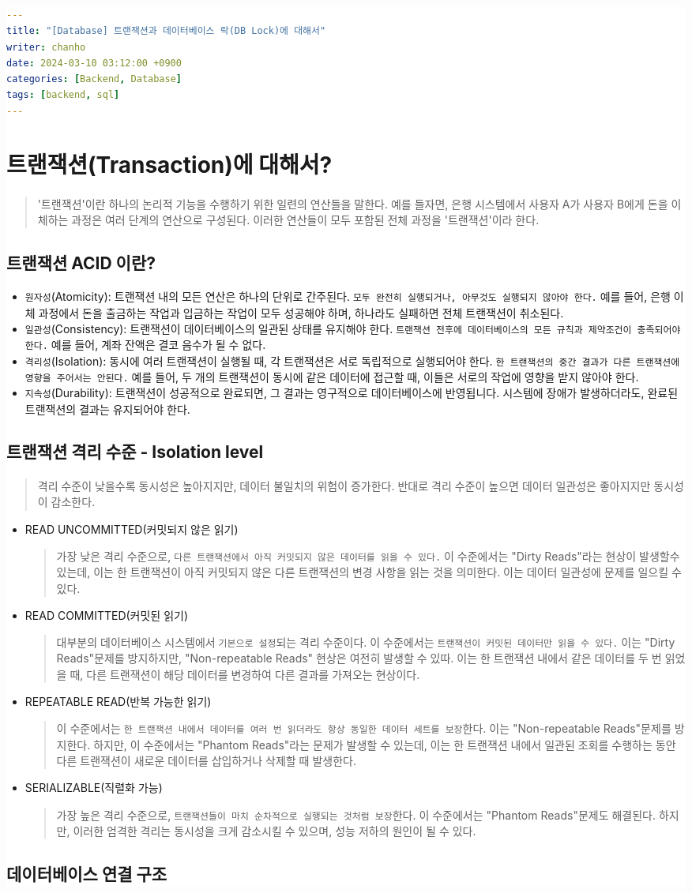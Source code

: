 ```yaml
---
title: "[Database] 트랜잭션과 데이터베이스 락(DB Lock)에 대해서"
writer: chanho
date: 2024-03-10 03:12:00 +0900
categories: [Backend, Database]
tags: [backend, sql]
---
```


# 트랜잭션(Transaction)에 대해서?

> '트랜잭션'이란 하나의 논리적 기능을 수행하기 위한 일련의 연산들을 말한다. 예를 들자면, 은행 시스템에서 사용자 A가 사용자 B에게 돈을 이체하는 과정은 여러 단계의 연산으로 구성된다. 이러한 연산들이 모두 포함된 전체 과정을 '트랜잭션'이라 한다.

## 트랜잭션 ACID 이란?

- `원자성`(Atomicity): 트랜잭션 내의 모든 연산은 하나의 단위로 간주된다. `모두 완전히 실행되거나, 아무것도 실행되지 않아야 한다.` 예를 들어, 은행 이체 과정에서 돈을 출금하는 작업과 입금하는 작업이 모두 성공해야 하며, 하나라도 실패하면 전체 트랜잭션이 취소된다.
- `일관성`(Consistency): 트랜잭션이 데이터베이스의 일관된 상태를 유지해야 한다. `트랜잭션 전후에 데이터베이스의 모든 규칙과 제약조건이 충족되어야 한다.` 예를 들어, 계좌 잔액은 결코 음수가 될 수 없다.
- `격리성`(Isolation): 동시에 여러 트랜잭션이 실행될 때, 각 트랜잭션은 서로 독립적으로 실행되어야 한다. `한 트랜잭션의 중간 결과가 다른 트랜잭션에 영향을 주어서는 안된다.` 예를 들어, 두 개의 트랜잭션이 동시에 같은 데이터에 접근할 때, 이들은 서로의 작업에 영향을 받지 않아야 한다.
- `지속성`(Durability): 트랜잭션이 성공적으로 완료되면, 그 결과는 영구적으로 데이터베이스에 반영됩니다. 시스템에 장애가 발생하더라도, 완료된 트랜잭션의 결과는 유지되어야 한다.

## 트랜잭션 격리 수준 - Isolation level

> 격리 수준이 낮을수록 동시성은 높아지지만, 데이터 불일치의 위험이 증가한다. 반대로 격리 수준이 높으면 데이터 일관성은 좋아지지만 동시성이 감소한다.

- READ UNCOMMITTED(커밋되지 않은 읽기)

  > 가장 낮은 격리 수준으로, `다른 트랜잭션에서 아직 커밋되지 않은 데이터를 읽을 수 있다.` 이 수준에서는 "Dirty Reads"라는 현상이 발생할수 있는데, 이는 한 트랜잭션이 아직 커밋되지 않은 다른 트랜잭션의 변경 사항을 읽는 것을 의미한다. 이는 데이터 일관성에 문제를 일으킬 수 있다.

- READ COMMITTED(커밋된 읽기)

  > 대부분의 데이터베이스 시스템에서 `기본으로 설정`되는 격리 수준이다. 이 수준에서는 `트랜잭션이 커밋된 데이터만 읽을 수 있다.` 이는 "Dirty Reads"문제를 방지하지만, "Non-repeatable Reads" 현상은 여전히 발생할 수 있따. 이는 한 트랜잭션 내에서 같은 데이터를 두 번 읽었을 때, 다른 트랜잭션이 해당 데이터를 변경하여 다른 결과를 가져오는 현상이다.

- REPEATABLE READ(반복 가능한 읽기)

  > 이 수준에서는 `한 트랜잭션 내에서 데이터를 여러 번 읽더라도 항상 동일한 데이터 세트를 보장`한다. 이는 "Non-repeatable Reads"문제를 방지한다. 하지만, 이 수준에서는 "Phantom Reads"라는 문제가 발생할 수 있는데, 이는 한 트랜잭션 내에서 일관된 조회를 수행하는 동안 다른 트랜잭션이 새로운 데이터를 삽입하거나 삭제할 때 발생한다.

- SERIALIZABLE(직렬화 가능)
  > 가장 높은 격리 수준으로, `트랜잭션들이 마치 순차적으로 실행되는 것처럼 보장`한다. 이 수준에서는 "Phantom Reads"문제도 해결된다. 하지만, 이러한 엄격한 격리는 동시성을 크게 감소시킬 수 있으며, 성능 저하의 원인이 될 수 있다.

## 데이터베이스 연결 구조
